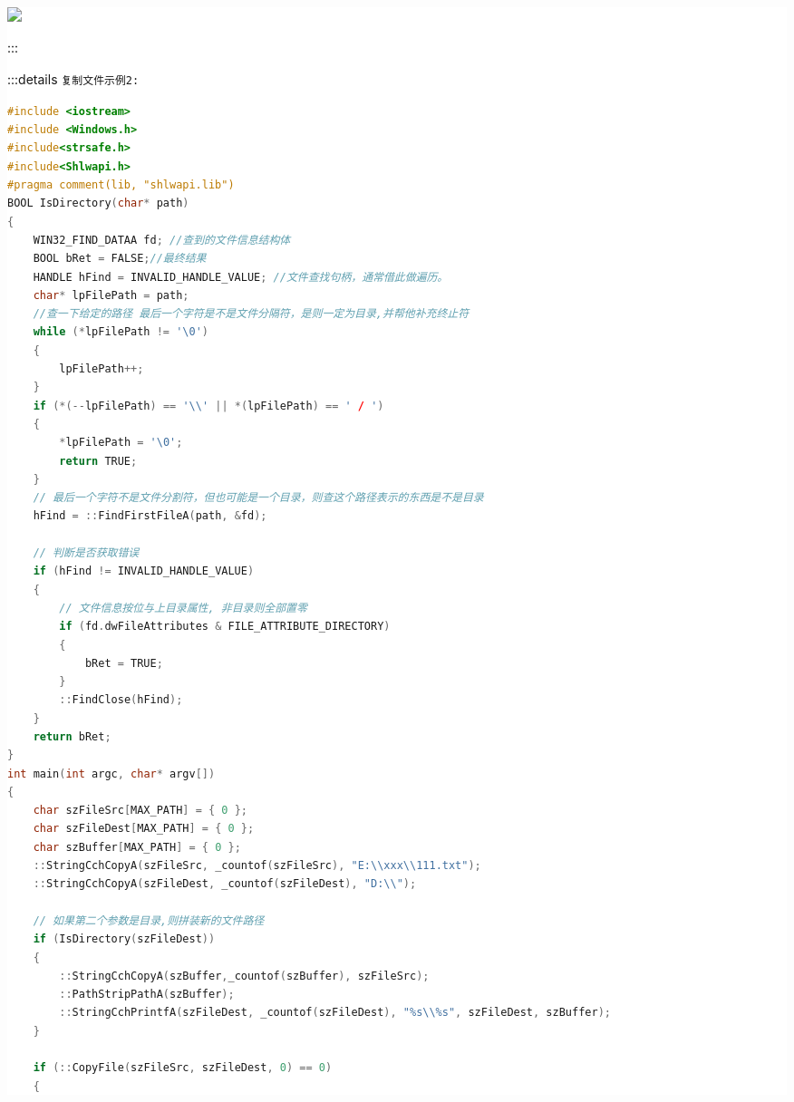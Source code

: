 ![](https://blogwnx-bucket.oss-cn-beijing.aliyuncs.com/img/%E7%9B%91%E6%8E%A7%E6%96%87%E4%BB%B6%E5%A4%8D%E5%88%B6%E8%BF%87%E7%A8%8B%E7%9A%84%E5%9B%9E%E8%B0%83.gif)

:::





:::details `复制文件示例2:`



```c
#include <iostream>
#include <Windows.h>
#include<strsafe.h>
#include<Shlwapi.h>
#pragma comment(lib, "shlwapi.lib")
BOOL IsDirectory(char* path)
{
    WIN32_FIND_DATAA fd; //查到的文件信息结构体
    BOOL bRet = FALSE;//最终结果
    HANDLE hFind = INVALID_HANDLE_VALUE; //文件查找句柄，通常借此做遍历。
    char* lpFilePath = path;
    //查一下给定的路径 最后一个字符是不是文件分隔符，是则一定为目录,并帮他补充终止符
    while (*lpFilePath != '\0')
    {
        lpFilePath++;
    }
    if (*(--lpFilePath) == '\\' || *(lpFilePath) == ' / ')
    {
        *lpFilePath = '\0';
        return TRUE;
    }
    // 最后一个字符不是文件分割符，但也可能是一个目录，则查这个路径表示的东西是不是目录
    hFind = ::FindFirstFileA(path, &fd);

    // 判断是否获取错误
    if (hFind != INVALID_HANDLE_VALUE)
    {
        // 文件信息按位与上目录属性, 非目录则全部置零
        if (fd.dwFileAttributes & FILE_ATTRIBUTE_DIRECTORY)
        {
            bRet = TRUE;
        }
        ::FindClose(hFind);
    }
    return bRet;
}
int main(int argc, char* argv[])
{
    char szFileSrc[MAX_PATH] = { 0 }; 
    char szFileDest[MAX_PATH] = { 0 };
    char szBuffer[MAX_PATH] = { 0 };
    ::StringCchCopyA(szFileSrc, _countof(szFileSrc), "E:\\xxx\\111.txt");
    ::StringCchCopyA(szFileDest, _countof(szFileDest), "D:\\");
   
    // 如果第二个参数是目录,则拼装新的文件路径
    if (IsDirectory(szFileDest))
    {
        ::StringCchCopyA(szBuffer,_countof(szBuffer), szFileSrc);
        ::PathStripPathA(szBuffer);
        ::StringCchPrintfA(szFileDest, _countof(szFileDest), "%s\\%s", szFileDest, szBuffer);
    }

    if (::CopyFile(szFileSrc, szFileDest, 0) == 0)
    {
```